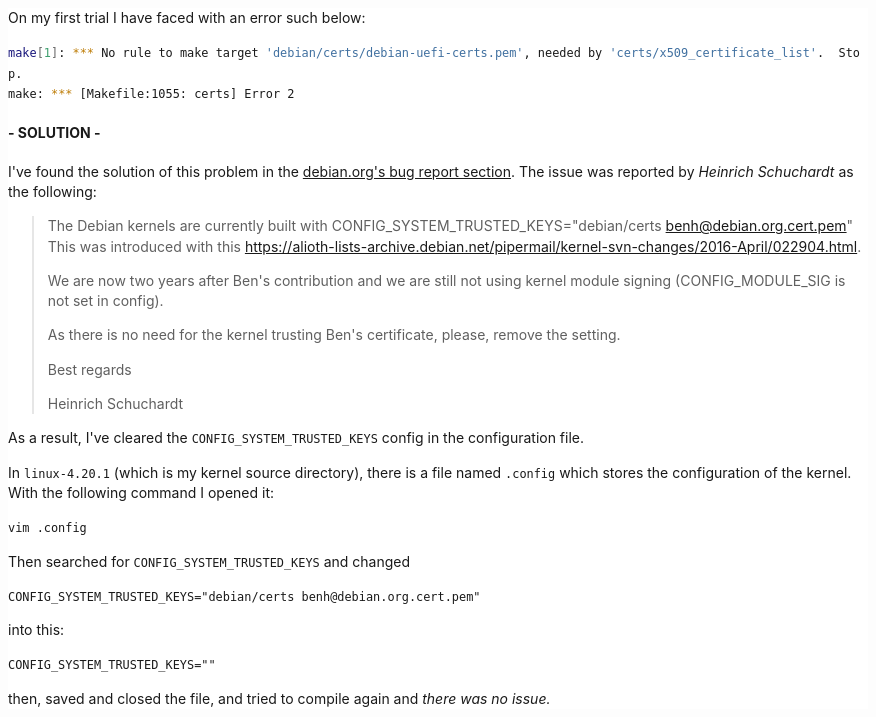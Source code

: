 On my first trial I have faced with an error such below:

```bash
make[1]: *** No rule to make target 'debian/certs/debian-uefi-certs.pem', needed by 'certs/x509_certificate_list'.  Stop.
make: *** [Makefile:1055: certs] Error 2
```


#### - SOLUTION -

I've found the solution of this problem in the [debian.org's bug report section](https://bugs.debian.org/cgi-bin/bugreport.cgi?bug=897163). The issue was reported by *Heinrich Schuchardt* as the following:

> The Debian kernels are currently built with CONFIG_SYSTEM_TRUSTED_KEYS="debian/certs benh@debian.org.cert.pem"
> This was introduced with this https://alioth-lists-archive.debian.net/pipermail/kernel-svn-changes/2016-April/022904.html.
> 
> We are now two years after Ben's contribution and we are still not using kernel module signing (CONFIG_MODULE_SIG is not set in config).
> 
> As there is no need for the kernel trusting Ben's certificate, please, remove the setting.
> 
> Best regards
> 
> Heinrich Schuchardt

As a result, I've cleared the `CONFIG_SYSTEM_TRUSTED_KEYS` config in the configuration file.

In `linux-4.20.1` (which is my kernel source directory), there is a file named `.config` which stores the configuration of the kernel. With the following command I opened it:

```bash
vim .config
```

Then searched for `CONFIG_SYSTEM_TRUSTED_KEYS` and changed

```
CONFIG_SYSTEM_TRUSTED_KEYS="debian/certs benh@debian.org.cert.pem"
```

into this:

```
CONFIG_SYSTEM_TRUSTED_KEYS=""
```

then, saved and closed the file, and tried to compile again and *there was no issue.*

